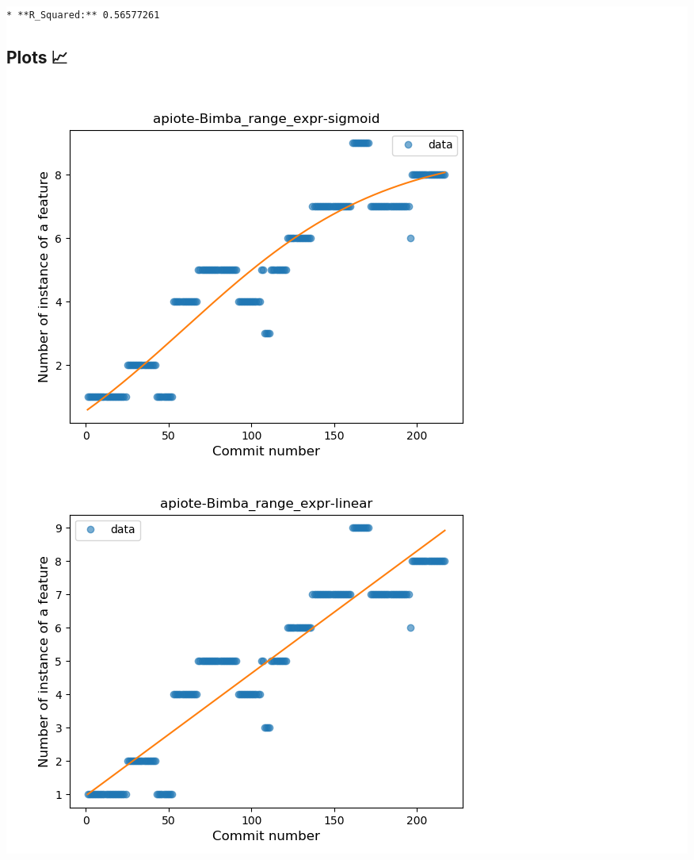     * **R_Squared:** 0.56577261

**Plots** :chart_with_upwards_trend:
-----

![apiote-Bimba T7](../plots/apiote-Bimba_range_expr_T7.png)
![apiote-Bimba T1](../plots/apiote-Bimba_range_expr_T1.png)